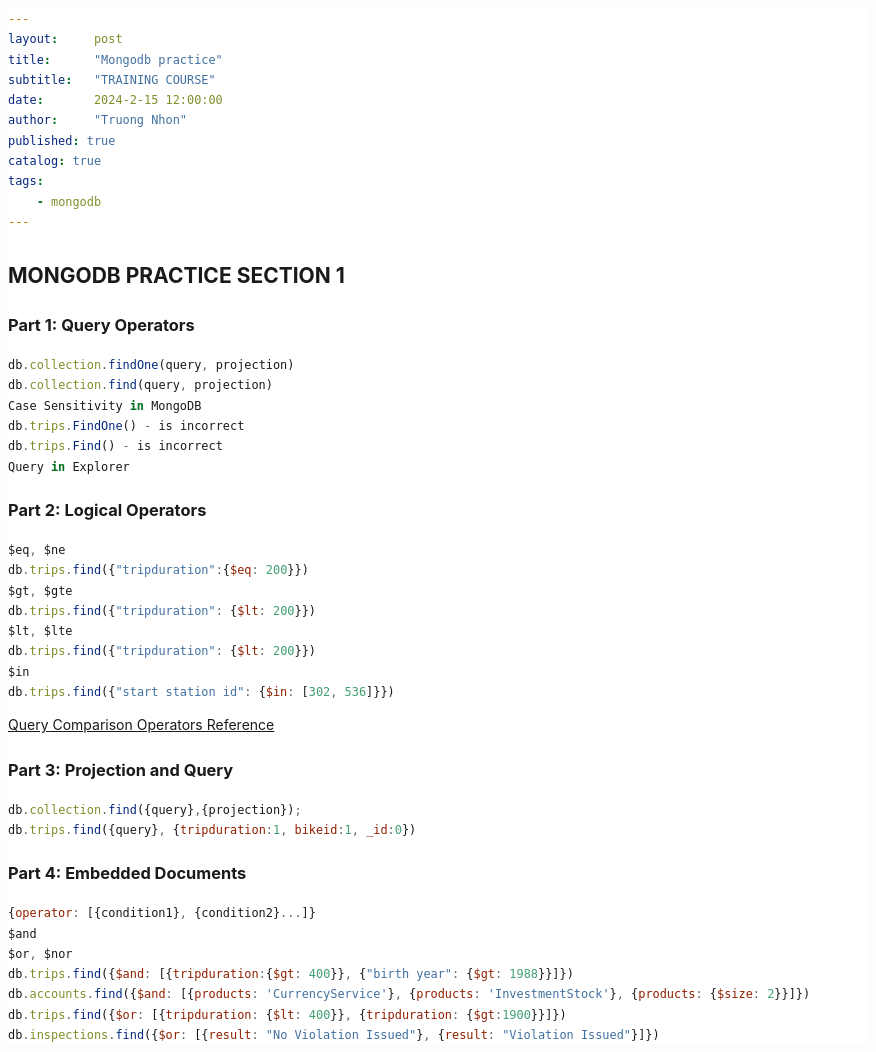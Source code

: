 ```yaml
---
layout:     post
title:      "Mongodb practice"
subtitle:   "TRAINING COURSE"
date:       2024-2-15 12:00:00
author:     "Truong Nhon"
published: true
catalog: true
tags:
    - mongodb
---
```


## MONGODB PRACTICE SECTION 1

### Part 1: Query Operators

```javascript
db.collection.findOne(query, projection)
db.collection.find(query, projection)
Case Sensitivity in MongoDB
db.trips.FindOne() - is incorrect
db.trips.Find() - is incorrect
Query in Explorer
```

### Part 2: Logical Operators

```javascript
$eq, $ne
db.trips.find({"tripduration":{$eq: 200}})
$gt, $gte
db.trips.find({"tripduration": {$lt: 200}})
$lt, $lte
db.trips.find({"tripduration": {$lt: 200}})
$in
db.trips.find({"start station id": {$in: [302, 536]}})
```

[Query Comparison Operators Reference](https://www.mongodb.com/docs/manual/reference/operator/query-comparison/)

### Part 3: Projection and Query

```javascript
db.collection.find({query},{projection});
db.trips.find({query}, {tripduration:1, bikeid:1, _id:0})
```

### Part 4: Embedded Documents

```javascript
{operator: [{condition1}, {condition2}...]}
$and
$or, $nor
db.trips.find({$and: [{tripduration:{$gt: 400}}, {"birth year": {$gt: 1988}}]})
db.accounts.find({$and: [{products: 'CurrencyService'}, {products: 'InvestmentStock'}, {products: {$size: 2}}]})
db.trips.find({$or: [{tripduration: {$lt: 400}}, {tripduration: {$gt:1900}}]})
db.inspections.find({$or: [{result: "No Violation Issued"}, {result: "Violation Issued"}]})
```
